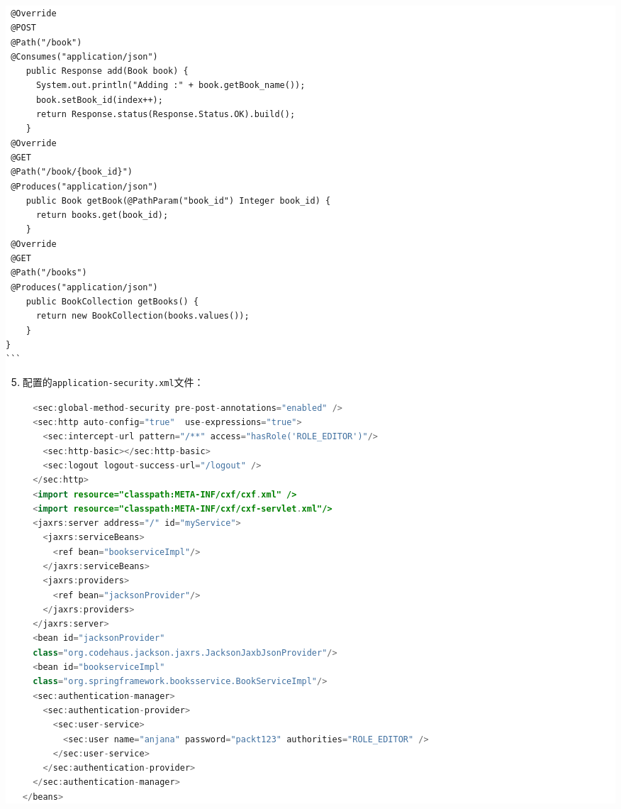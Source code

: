      @Override
     @POST
     @Path("/book")
     @Consumes("application/json")
        public Response add(Book book) {
          System.out.println("Adding :" + book.getBook_name());
          book.setBook_id(index++);
          return Response.status(Response.Status.OK).build();
        }
     @Override
     @GET
     @Path("/book/{book_id}")
     @Produces("application/json")
        public Book getBook(@PathParam("book_id") Integer book_id) {
          return books.get(book_id);
        }
     @Override
     @GET
     @Path("/books")
     @Produces("application/json")
        public BookCollection getBooks() {
          return new BookCollection(books.values());
        }
    }
    ```

5.  配置的`application-security.xml`文件：

    ```java
      <sec:global-method-security pre-post-annotations="enabled" />
      <sec:http auto-config="true"  use-expressions="true">
        <sec:intercept-url pattern="/**" access="hasRole('ROLE_EDITOR')"/>
        <sec:http-basic></sec:http-basic>
        <sec:logout logout-success-url="/logout" />
      </sec:http>
      <import resource="classpath:META-INF/cxf/cxf.xml" />
      <import resource="classpath:META-INF/cxf/cxf-servlet.xml"/>
      <jaxrs:server address="/" id="myService">
        <jaxrs:serviceBeans>
          <ref bean="bookserviceImpl"/>
        </jaxrs:serviceBeans>
        <jaxrs:providers>
          <ref bean="jacksonProvider"/>
        </jaxrs:providers>
      </jaxrs:server>
      <bean id="jacksonProvider"
      class="org.codehaus.jackson.jaxrs.JacksonJaxbJsonProvider"/>
      <bean id="bookserviceImpl"
      class="org.springframework.booksservice.BookServiceImpl"/>
      <sec:authentication-manager>
        <sec:authentication-provider>
          <sec:user-service>
            <sec:user name="anjana" password="packt123" authorities="ROLE_EDITOR" />
          </sec:user-service>
        </sec:authentication-provider>
      </sec:authentication-manager>
    </beans>
    ```
